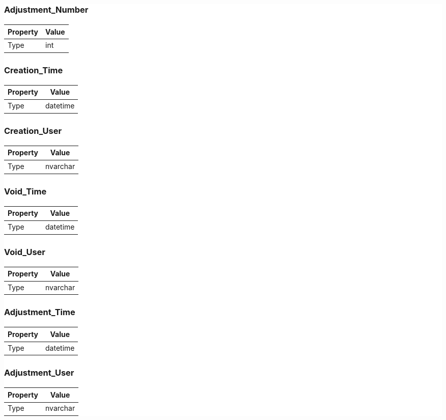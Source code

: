 ### Adjustment_Number

| Property | Value |
| - | - |
|Type|int|

### Creation_Time

| Property | Value |
| - | - |
|Type|datetime|

### Creation_User

| Property | Value |
| - | - |
|Type|nvarchar|

### Void_Time

| Property | Value |
| - | - |
|Type|datetime|

### Void_User

| Property | Value |
| - | - |
|Type|nvarchar|

### Adjustment_Time

| Property | Value |
| - | - |
|Type|datetime|

### Adjustment_User

| Property | Value |
| - | - |
|Type|nvarchar|
